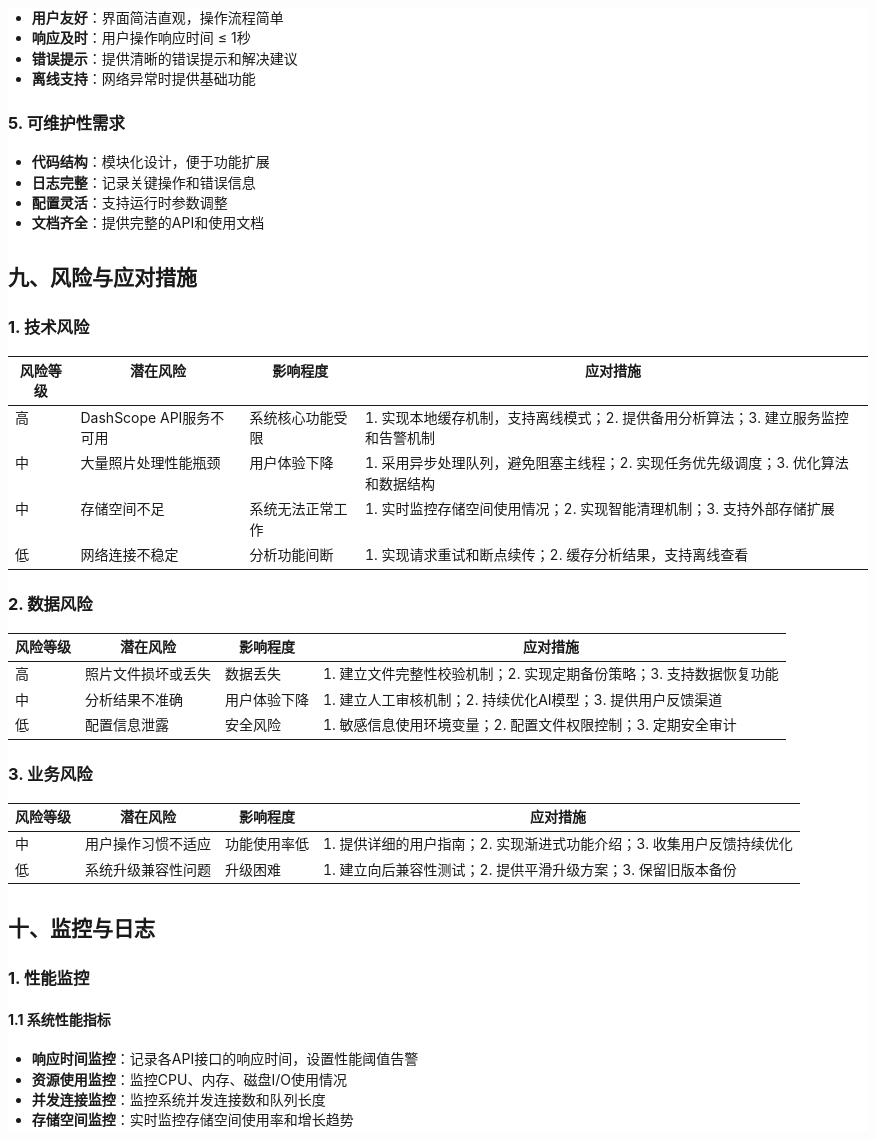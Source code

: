 - **用户友好**：界面简洁直观，操作流程简单
- **响应及时**：用户操作响应时间 ≤ 1秒
- **错误提示**：提供清晰的错误提示和解决建议
- **离线支持**：网络异常时提供基础功能

### 5. 可维护性需求

- **代码结构**：模块化设计，便于功能扩展
- **日志完整**：记录关键操作和错误信息
- **配置灵活**：支持运行时参数调整
- **文档齐全**：提供完整的API和使用文档

## 九、风险与应对措施

### 1. 技术风险

| 风险等级 | 潜在风险 | 影响程度 | 应对措施 |
|----------|----------|----------|----------|
| 高 | DashScope API服务不可用 | 系统核心功能受限 | 1. 实现本地缓存机制，支持离线模式；2. 提供备用分析算法；3. 建立服务监控和告警机制 |
| 中 | 大量照片处理性能瓶颈 | 用户体验下降 | 1. 采用异步处理队列，避免阻塞主线程；2. 实现任务优先级调度；3. 优化算法和数据结构 |
| 中 | 存储空间不足 | 系统无法正常工作 | 1. 实时监控存储空间使用情况；2. 实现智能清理机制；3. 支持外部存储扩展 |
| 低 | 网络连接不稳定 | 分析功能间断 | 1. 实现请求重试和断点续传；2. 缓存分析结果，支持离线查看 |

### 2. 数据风险

| 风险等级 | 潜在风险 | 影响程度 | 应对措施 |
|----------|----------|----------|----------|
| 高 | 照片文件损坏或丢失 | 数据丢失 | 1. 建立文件完整性校验机制；2. 实现定期备份策略；3. 支持数据恢复功能 |
| 中 | 分析结果不准确 | 用户体验下降 | 1. 建立人工审核机制；2. 持续优化AI模型；3. 提供用户反馈渠道 |
| 低 | 配置信息泄露 | 安全风险 | 1. 敏感信息使用环境变量；2. 配置文件权限控制；3. 定期安全审计 |

### 3. 业务风险

| 风险等级 | 潜在风险 | 影响程度 | 应对措施 |
|----------|----------|----------|----------|
| 中 | 用户操作习惯不适应 | 功能使用率低 | 1. 提供详细的用户指南；2. 实现渐进式功能介绍；3. 收集用户反馈持续优化 |
| 低 | 系统升级兼容性问题 | 升级困难 | 1. 建立向后兼容性测试；2. 提供平滑升级方案；3. 保留旧版本备份 |

## 十、监控与日志

### 1. 性能监控

#### 1.1 系统性能指标

- **响应时间监控**：记录各API接口的响应时间，设置性能阈值告警
- **资源使用监控**：监控CPU、内存、磁盘I/O使用情况
- **并发连接监控**：监控系统并发连接数和队列长度
- **存储空间监控**：实时监控存储空间使用率和增长趋势
